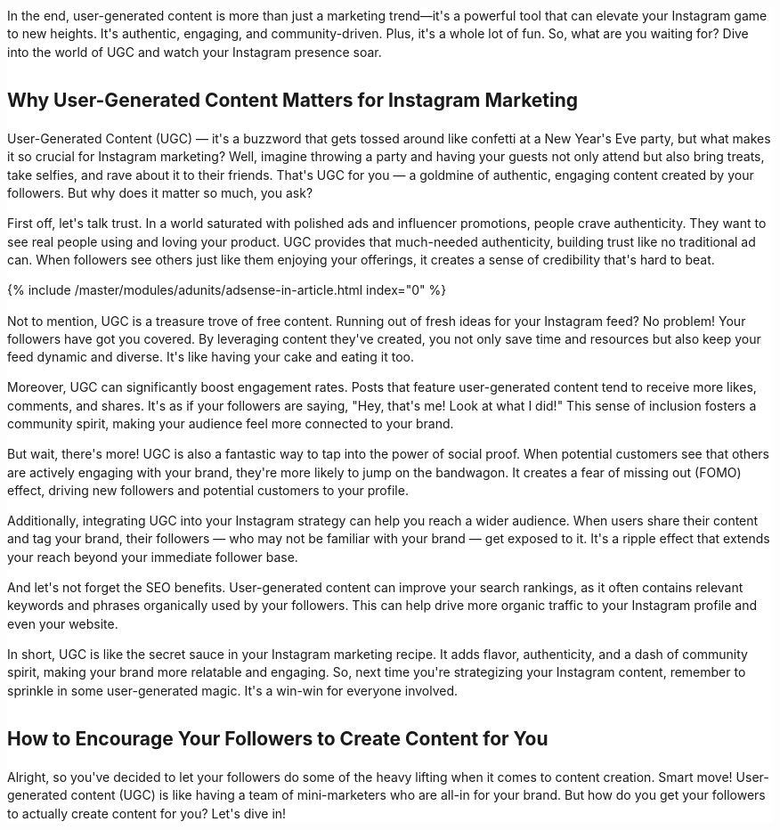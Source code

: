 In the end, user-generated content is more than just a marketing trend—it's a powerful tool that can elevate your Instagram game to new heights. It's authentic, engaging, and community-driven. Plus, it's a whole lot of fun. So, what are you waiting for? Dive into the world of UGC and watch your Instagram presence soar.

## Why User-Generated Content Matters for Instagram Marketing

User-Generated Content (UGC) — it's a buzzword that gets tossed around like confetti at a New Year's Eve party, but what makes it so crucial for Instagram marketing? Well, imagine throwing a party and having your guests not only attend but also bring treats, take selfies, and rave about it to their friends. That's UGC for you — a goldmine of authentic, engaging content created by your followers. But why does it matter so much, you ask?

First off, let's talk trust. In a world saturated with polished ads and influencer promotions, people crave authenticity. They want to see real people using and loving your product. UGC provides that much-needed authenticity, building trust like no traditional ad can. When followers see others just like them enjoying your offerings, it creates a sense of credibility that's hard to beat.

{% include /master/modules/adunits/adsense-in-article.html index="0" %}

Not to mention, UGC is a treasure trove of free content. Running out of fresh ideas for your Instagram feed? No problem! Your followers have got you covered. By leveraging content they've created, you not only save time and resources but also keep your feed dynamic and diverse. It's like having your cake and eating it too.

Moreover, UGC can significantly boost engagement rates. Posts that feature user-generated content tend to receive more likes, comments, and shares. It's as if your followers are saying, "Hey, that's me! Look at what I did!" This sense of inclusion fosters a community spirit, making your audience feel more connected to your brand.

But wait, there's more! UGC is also a fantastic way to tap into the power of social proof. When potential customers see that others are actively engaging with your brand, they're more likely to jump on the bandwagon. It creates a fear of missing out (FOMO) effect, driving new followers and potential customers to your profile.

Additionally, integrating UGC into your Instagram strategy can help you reach a wider audience. When users share their content and tag your brand, their followers — who may not be familiar with your brand — get exposed to it. It's a ripple effect that extends your reach beyond your immediate follower base.

And let's not forget the SEO benefits. User-generated content can improve your search rankings, as it often contains relevant keywords and phrases organically used by your followers. This can help drive more organic traffic to your Instagram profile and even your website.

In short, UGC is like the secret sauce in your Instagram marketing recipe. It adds flavor, authenticity, and a dash of community spirit, making your brand more relatable and engaging. So, next time you're strategizing your Instagram content, remember to sprinkle in some user-generated magic. It's a win-win for everyone involved.

## How to Encourage Your Followers to Create Content for You

Alright, so you've decided to let your followers do some of the heavy lifting when it comes to content creation. Smart move! User-generated content (UGC) is like having a team of mini-marketers who are all-in for your brand. But how do you get your followers to actually create content for you? Let's dive in!
